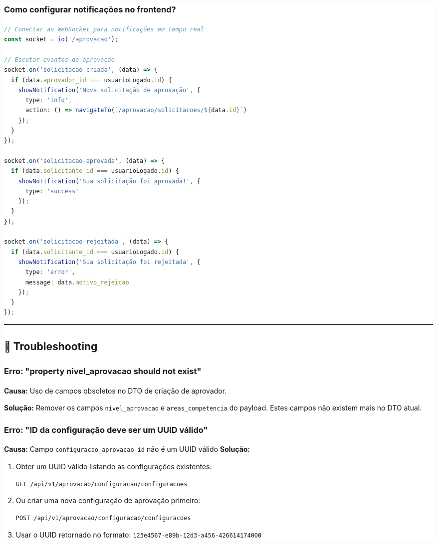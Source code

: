 ### Como configurar notificações no frontend?

```typescript
// Conectar ao WebSocket para notificações em tempo real
const socket = io('/aprovacao');

// Escutar eventos de aprovação
socket.on('solicitacao-criada', (data) => {
  if (data.aprovador_id === usuarioLogado.id) {
    showNotification('Nova solicitação de aprovação', {
      type: 'info',
      action: () => navigateTo(`/aprovacao/solicitacoes/${data.id}`)
    });
  }
});

socket.on('solicitacao-aprovada', (data) => {
  if (data.solicitante_id === usuarioLogado.id) {
    showNotification('Sua solicitação foi aprovada!', {
      type: 'success'
    });
  }
});

socket.on('solicitacao-rejeitada', (data) => {
  if (data.solicitante_id === usuarioLogado.id) {
    showNotification('Sua solicitação foi rejeitada', {
      type: 'error',
      message: data.motivo_rejeicao
    });
  }
});
```

---

## 🔧 Troubleshooting

### Erro: "property nivel_aprovacao should not exist"

**Causa:** Uso de campos obsoletos no DTO de criação de aprovador.

**Solução:** Remover os campos `nivel_aprovacao` e `areas_competencia` do payload. Estes campos não existem mais no DTO atual.

### Erro: "ID da configuração deve ser um UUID válido"
**Causa:** Campo `configuracao_aprovacao_id` não é um UUID válido
**Solução:** 
1. Obter um UUID válido listando as configurações existentes:
   ```bash
   GET /api/v1/aprovacao/configuracao/configuracoes
   ```
2. Ou criar uma nova configuração de aprovação primeiro:
   ```bash
   POST /api/v1/aprovacao/configuracao/configuracoes
   ```
3. Usar o UUID retornado no formato: `123e4567-e89b-12d3-a456-426614174000`
